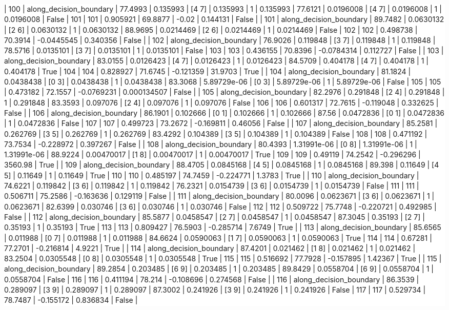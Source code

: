 | 100 | along_decision_boundary |     77.4993 | 0.135993    | [4 7]    |   0.135993    |      1 | 0.135993    |      77.6121 | 0.0196008   | [4 7]     |    0.0196008   |       1 | 0.0196008   | False     |    101 |             101 |                0.905921 |               69.8877  | -0.02       |      0.144131    | False           |
| 101 | along_decision_boundary |     89.7482 | 0.0630132   | [2 6]    |   0.0630132   |      1 | 0.0630132   |      88.9695 | 0.0214469   | [2 6]     |    0.0214469   |       1 | 0.0214469   | False     |    102 |             102 |                0.498738 |               70.3914  | -0.0445545  |      0.340356    | False           |
| 102 | along_decision_boundary |     76.9026 | 0.119848    | [3 7]    |   0.119848    |      1 | 0.119848    |      78.5716 | 0.0135101   | [3 7]     |    0.0135101   |       1 | 0.0135101   | False     |    103 |             103 |                0.436155 |               70.8396  | -0.0784314  |      0.112727    | False           |
| 103 | along_decision_boundary |     83.0155 | 0.0126423   | [4 7]    |   0.0126423   |      1 | 0.0126423   |      84.5709 | 0.404178    | [4 7]     |    0.404178    |       1 | 0.404178    | True      |    104 |             104 |                0.828927 |               71.6745  | -0.121359   |     31.9703      | True            |
| 104 | along_decision_boundary |     81.1824 | 0.0438438   | [0 3]    |   0.0438438   |      1 | 0.0438438   |      83.3068 | 5.89729e-06 | [0 3]     |    5.89729e-06 |       1 | 5.89729e-06 | False     |    105 |             105 |                0.473182 |               72.1557  | -0.0769231  |      0.000134507 | False           |
| 105 | along_decision_boundary |     82.2976 | 0.291848    | [2 4]    |   0.291848    |      1 | 0.291848    |      83.3593 | 0.097076    | [2 4]     |    0.097076    |       1 | 0.097076    | False     |    106 |             106 |                0.601317 |               72.7615  | -0.119048   |      0.332625    | False           |
| 106 | along_decision_boundary |     86.1901 | 0.102666    | [0 1]    |   0.102666    |      1 | 0.102666    |      87.56   | 0.0472836   | [0 1]     |    0.0472836   |       1 | 0.0472836   | False     |    107 |             107 |                0.499723 |               73.2672  | -0.169811   |      0.46056     | False           |
| 107 | along_decision_boundary |     85.2581 | 0.262769    | [3 5]    |   0.262769    |      1 | 0.262769    |      83.4292 | 0.104389    | [3 5]     |    0.104389    |       1 | 0.104389    | False     |    108 |             108 |                0.471192 |               73.7534  | -0.228972   |      0.397267    | False           |
| 108 | along_decision_boundary |     80.4393 | 1.31991e-06 | [0 8]    |   1.31991e-06 |      1 | 1.31991e-06 |      88.9224 | 0.00470017  | [1 8]     |    0.00470017  |       1 | 0.00470017  | True      |    109 |             109 |                0.49119  |               74.2542  | -0.296296   |   3560.98        | True            |
| 109 | along_decision_boundary |     88.4705 | 0.0845168   | [4 5]    |   0.0845168   |      1 | 0.0845168   |      89.398  | 0.11649     | [4 5]     |    0.11649     |       1 | 0.11649     | True      |    110 |             110 |                0.485197 |               74.7459  | -0.224771   |      1.3783      | True            |
| 110 | along_decision_boundary |     74.6221 | 0.119842    | [3 6]    |   0.119842    |      1 | 0.119842    |      76.2321 | 0.0154739   | [3 6]     |    0.0154739   |       1 | 0.0154739   | False     |    111 |             111 |                0.506711 |               75.2586  | -0.163636   |      0.129119    | False           |
| 111 | along_decision_boundary |     80.0096 | 0.0623671   | [3 6]    |   0.0623671   |      1 | 0.0623671   |      82.6399 | 0.030746    | [3 6]     |    0.030746    |       1 | 0.030746    | False     |    112 |             112 |                0.509722 |               75.7748  | -0.220721   |      0.492985    | False           |
| 112 | along_decision_boundary |     85.5877 | 0.0458547   | [2 7]    |   0.0458547   |      1 | 0.0458547   |      87.3045 | 0.35193     | [2 7]     |    0.35193     |       1 | 0.35193     | True      |    113 |             113 |                0.809427 |               76.5903  | -0.285714   |      7.6749      | True            |
| 113 | along_decision_boundary |     85.6565 | 0.011988    | [0 7]    |   0.011988    |      1 | 0.011988    |      84.6624 | 0.0590063   | [1 7]     |    0.0590063   |       1 | 0.0590063   | True      |    114 |             114 |                0.67281  |               77.2701  | -0.216814   |      4.9221      | True            |
| 114 | along_decision_boundary |     87.4201 | 0.021462    | [1 8]    |   0.021462    |      1 | 0.021462    |      83.2504 | 0.0305548   | [0 8]     |    0.0305548   |       1 | 0.0305548   | True      |    115 |             115 |                0.516692 |               77.7928  | -0.157895   |      1.42367     | True            |
| 115 | along_decision_boundary |     89.2854 | 0.203485    | [6 9]    |   0.203485    |      1 | 0.203485    |      89.8429 | 0.0558704   | [6 9]     |    0.0558704   |       1 | 0.0558704   | False     |    116 |             116 |                0.411194 |               78.214   | -0.108696   |      0.274568    | False           |
| 116 | along_decision_boundary |     86.3539 | 0.289097    | [3 9]    |   0.289097    |      1 | 0.289097    |      87.3002 | 0.241926    | [3 9]     |    0.241926    |       1 | 0.241926    | False     |    117 |             117 |                0.529734 |               78.7487  | -0.155172   |      0.836834    | False           |